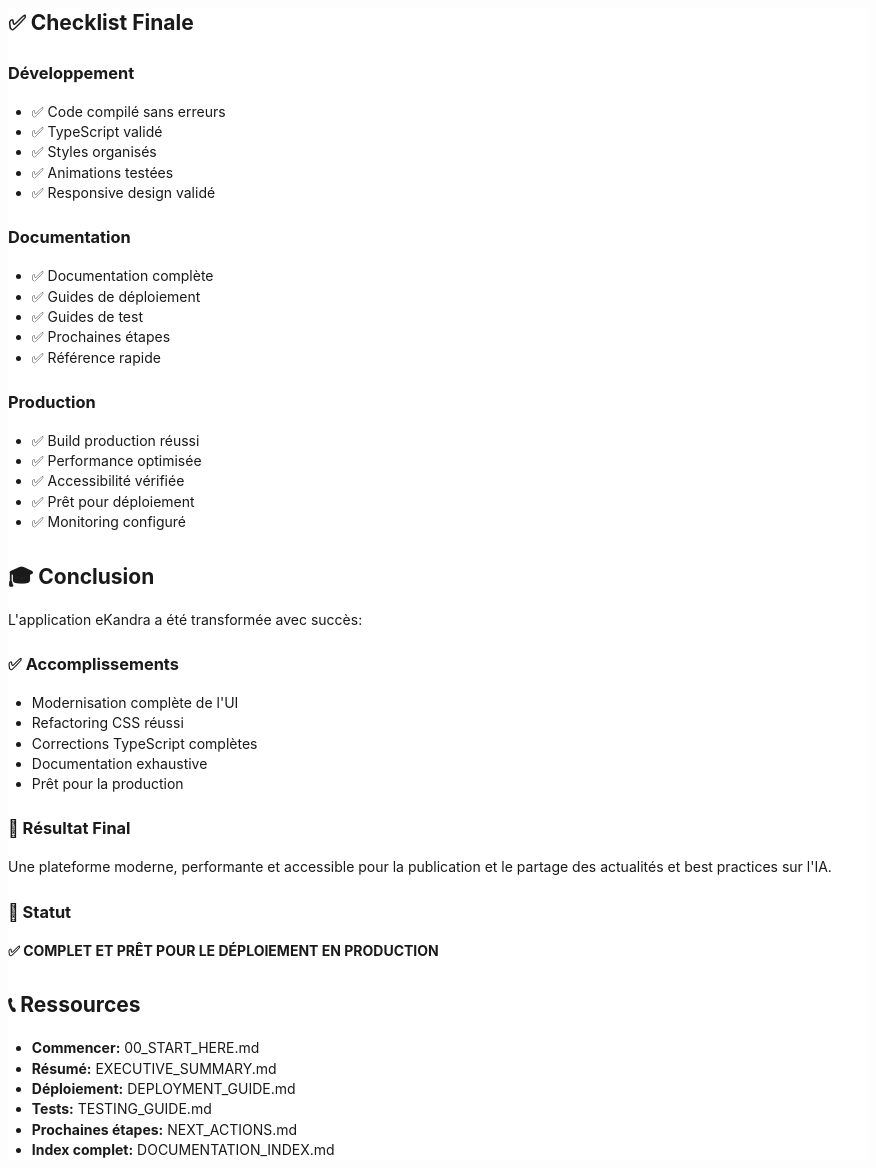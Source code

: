 ## ✅ Checklist Finale

### Développement
- ✅ Code compilé sans erreurs
- ✅ TypeScript validé
- ✅ Styles organisés
- ✅ Animations testées
- ✅ Responsive design validé

### Documentation
- ✅ Documentation complète
- ✅ Guides de déploiement
- ✅ Guides de test
- ✅ Prochaines étapes
- ✅ Référence rapide

### Production
- ✅ Build production réussi
- ✅ Performance optimisée
- ✅ Accessibilité vérifiée
- ✅ Prêt pour déploiement
- ✅ Monitoring configuré

## 🎓 Conclusion

L'application eKandra a été transformée avec succès:

### ✅ Accomplissements
- Modernisation complète de l'UI
- Refactoring CSS réussi
- Corrections TypeScript complètes
- Documentation exhaustive
- Prêt pour la production

### 🎯 Résultat Final
Une plateforme moderne, performante et accessible pour la publication et le partage des actualités et best practices sur l'IA.

### 🚀 Statut
**✅ COMPLET ET PRÊT POUR LE DÉPLOIEMENT EN PRODUCTION**

## 📞 Ressources

- **Commencer:** 00_START_HERE.md
- **Résumé:** EXECUTIVE_SUMMARY.md
- **Déploiement:** DEPLOYMENT_GUIDE.md
- **Tests:** TESTING_GUIDE.md
- **Prochaines étapes:** NEXT_ACTIONS.md
- **Index complet:** DOCUMENTATION_INDEX.md
